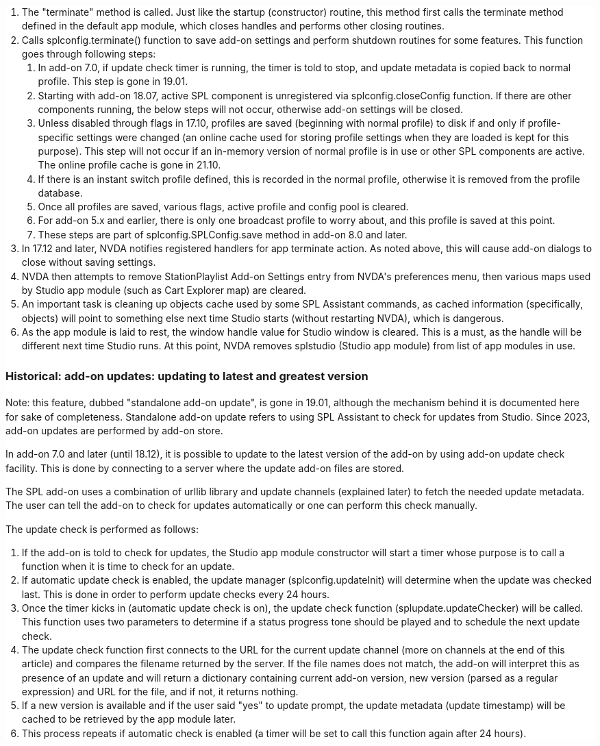 1. The "terminate" method is called. Just like the startup (constructor) routine, this method first calls the terminate method defined in the default app module, which closes handles and performs other closing routines.
2. Calls splconfig.terminate() function to save add-on settings and perform shutdown routines for some features. This function goes through following steps:
	1. In add-on 7.0, if update check timer is running, the timer is told to stop, and update metadata is copied back to normal profile. This step is gone in 19.01.
	2. Starting with add-on 18.07, active SPL component is unregistered via splconfig.closeConfig function. If there are other components running, the below steps will not occur, otherwise add-on settings will be closed.
	3. Unless disabled through flags in 17.10, profiles are saved (beginning with normal profile) to disk if and only if profile-specific settings were changed (an online cache used for storing profile settings when they are loaded is kept for this purpose). This step will not occur if an in-memory version of normal profile is in use or other SPL components are active. The online profile cache is gone in 21.10.
	4. If there is an instant switch profile defined, this is recorded in the normal profile, otherwise it is removed from the profile database.
	5. Once all profiles are saved, various flags, active profile and config pool is cleared.
	6. For add-on 5.x and earlier, there is only one broadcast profile to worry about, and this profile is saved at this point.
	7. These steps are part of splconfig.SPLConfig.save method in add-on 8.0 and later.
3. In 17.12 and later, NVDA notifies registered handlers for app terminate action. As noted above, this will cause add-on dialogs to close without saving settings.
4. NVDA then attempts to remove StationPlaylist Add-on Settings entry from NVDA's preferences menu, then various maps used by Studio app module (such as Cart Explorer map) are cleared.
5. An important task is cleaning up objects cache used by some SPL Assistant commands, as cached information (specifically, objects) will point to something else next time Studio starts (without restarting NVDA), which is dangerous.
6. As the app module is laid to rest, the window handle value for Studio window is cleared. This is a must, as the handle will be different next time Studio runs. At this point, NVDA removes splstudio (Studio app module) from list of app modules in use.

### Historical: add-on updates: updating to latest and greatest version

Note: this feature, dubbed "standalone add-on update", is gone in 19.01, although the mechanism behind it is documented here for sake of completeness. Standalone add-on update refers to using SPL Assistant to check for updates from Studio. Since 2023, add-on updates are performed by add-on store.

In add-on 7.0 and later (until 18.12), it is possible to update to the latest version of the add-on by using add-on update check facility. This is done by connecting to a server where the update add-on files are stored.

The SPL add-on uses a combination of urllib library and update channels (explained later) to fetch the needed update metadata. The user can tell the add-on to check for updates automatically or one can perform this check manually.

The update check is performed as follows:

1. If the add-on is told to check for updates, the Studio app module constructor will start a timer whose purpose is to call a function when it is time to check for an update.
2. If automatic update check is enabled, the update manager (splconfig.updateInit) will determine when the update was checked last. This is done in order to perform update checks every 24 hours.
3. Once the timer kicks in (automatic update check is on), the update check function (splupdate.updateChecker) will be called. This function uses two parameters to determine if a status progress tone should be played and to schedule the next update check.
4. The update check function first connects to the URL for the current update channel (more on channels at the end of this article) and compares the filename returned by the server. If the file names does not match, the add-on will interpret this as presence of an update and will return a dictionary containing current add-on version, new version (parsed as a regular expression) and URL for the file, and if not, it returns nothing.
5. If a new version is available and if the user said "yes" to update prompt, the update metadata (update timestamp) will be cached to be retrieved by the app module later.
6. This process repeats if automatic check is enabled (a timer will be set to call this function again after 24 hours).
